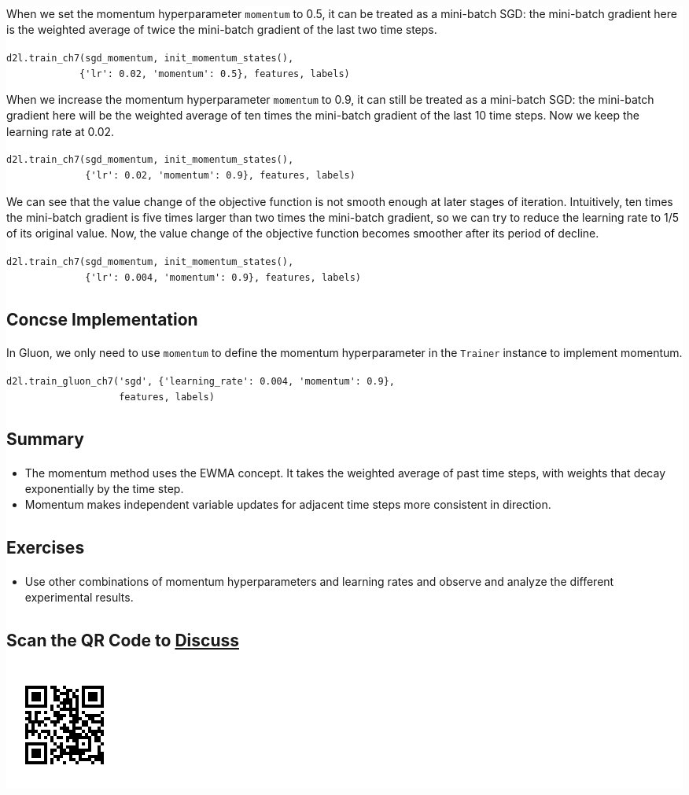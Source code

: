 When we set the momentum hyperparameter `momentum` to 0.5, it can be treated as a mini-batch SGD: the mini-batch gradient here is the weighted average of twice the mini-batch gradient of the last two time steps.

```{.python .input  n=15}
d2l.train_ch7(sgd_momentum, init_momentum_states(),
             {'lr': 0.02, 'momentum': 0.5}, features, labels)
```

When we increase the momentum hyperparameter `momentum` to 0.9, it can still be treated as a mini-batch SGD: the mini-batch gradient here will be the weighted average of ten times the mini-batch gradient of the last 10 time steps. Now we keep the learning rate at 0.02.

```{.python .input  n=8}
d2l.train_ch7(sgd_momentum, init_momentum_states(),
              {'lr': 0.02, 'momentum': 0.9}, features, labels)
```

We can see that the value change of the objective function is not smooth enough at later stages of iteration. Intuitively, ten times the mini-batch gradient is five times larger than two times the mini-batch gradient, so we can try to reduce the learning rate to 1/5 of its original value. Now, the value change of the objective function becomes smoother after its period of decline.

```{.python .input}
d2l.train_ch7(sgd_momentum, init_momentum_states(),
              {'lr': 0.004, 'momentum': 0.9}, features, labels)
```

## Concse Implementation

In Gluon, we only need to use `momentum` to define the momentum hyperparameter in the `Trainer` instance to implement momentum.

```{.python .input  n=9}
d2l.train_gluon_ch7('sgd', {'learning_rate': 0.004, 'momentum': 0.9},
                    features, labels)
```

## Summary

* The momentum method uses the EWMA concept. It takes the weighted average of past time steps, with weights that decay exponentially by the time step.
* Momentum makes independent variable updates for adjacent time steps more consistent in direction.

## Exercises

* Use other combinations of momentum hyperparameters and learning rates and observe and analyze the different experimental results.

## Scan the QR Code to [Discuss](https://discuss.mxnet.io/t/2374)

![](../img/qr_momentum.svg)
